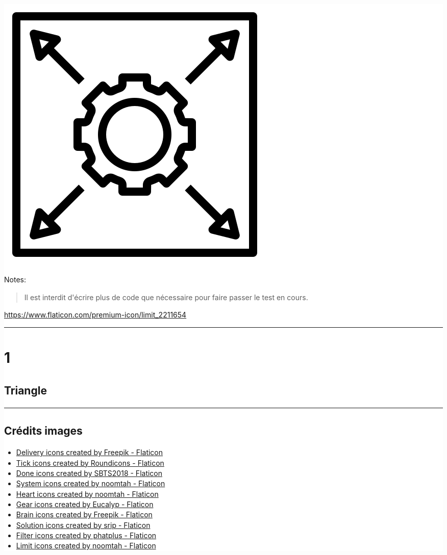 ![](../../../assets/images/topics/tdd/triangle-du-developpement/limit.png)

Notes:

> Il est interdit d'écrire plus de code que nécessaire pour faire passer le test en cours.

https://www.flaticon.com/premium-icon/limit_2211654

---

# 1
## Triangle

---

## Crédits images

- <a href="https://www.flaticon.com/free-icons/delivery" title="delivery icons">Delivery icons created by Freepik - Flaticon</a>
- <a href="https://www.flaticon.com/free-icons/tick" title="tick icons">Tick icons created by Roundicons - Flaticon</a>
- <a href="https://www.flaticon.com/free-icons/done" title="done icons">Done icons created by SBTS2018 - Flaticon</a>
- <a href="https://www.flaticon.com/free-icons/system" title="system icons">System icons created by noomtah - Flaticon</a>
- <a href="https://www.flaticon.com/free-icons/heart" title="heart icons">Heart icons created by noomtah - Flaticon</a>
- <a href="https://www.flaticon.com/free-icons/gear" title="gear icons">Gear icons created by Eucalyp - Flaticon</a>
- <a href="https://www.flaticon.com/free-icons/brain" title="brain icons">Brain icons created by Freepik - Flaticon</a>
- <a href="https://www.flaticon.com/free-icons/solution" title="solution icons">Solution icons created by srip - Flaticon</a>
- <a href="https://www.flaticon.com/free-icons/filter" title="filter icons">Filter icons created by phatplus - Flaticon</a>
- <a href="https://www.flaticon.com/free-icons/limit" title="limit icons">Limit icons created by noomtah - Flaticon</a>